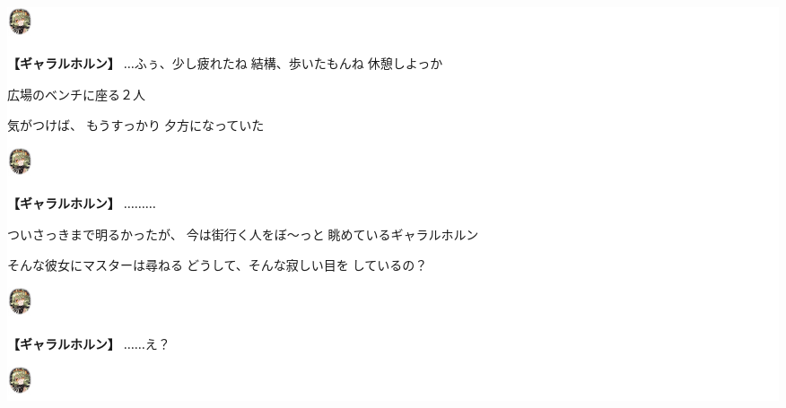 <img src="../images/units/52000311.png" alt="52000311.png" height="34"/>

**【ギャラルホルン】**
…ふぅ、少し疲れたね
結構、歩いたもんね
休憩しよっか

広場のベンチに座る２人

気がつけば、
もうすっかり
夕方になっていた

<img src="../images/units/52000311.png" alt="52000311.png" height="34"/>

**【ギャラルホルン】**
………

ついさっきまで明るかったが、
今は街行く人をぼ～っと
眺めているギャラルホルン

そんな彼女にマスターは尋ねる
どうして、そんな寂しい目を
しているの？

<img src="../images/units/52000311.png" alt="52000311.png" height="34"/>

**【ギャラルホルン】**
……え？

<img src="../images/units/52000311.png" alt="52000311.png" height="34"/>
